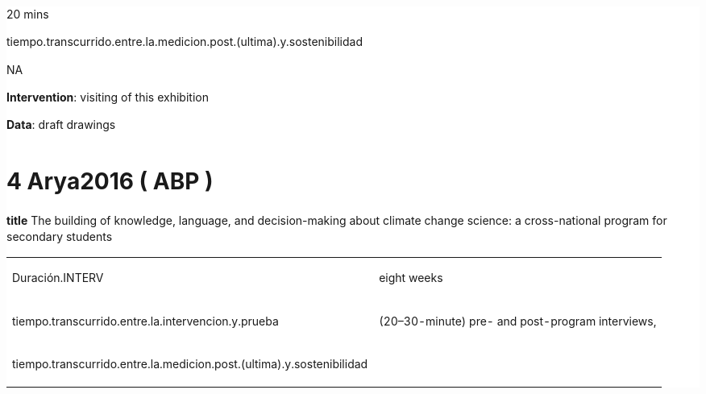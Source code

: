 20 mins

</td>
</tr>
<tr>
<td style="text-align:left;">

tiempo.transcurrido.entre.la.medicion.post.(ultima).y.sostenibilidad

</td>
<td style="text-align:left;">

NA

</td>
</tr>
</tbody>
</table>

**Intervention**: visiting of this exhibition

**Data**: draft drawings

# 4 Arya2016 ( ABP )

**title** The building of knowledge, language, and decision-making about
climate change science: a cross-national program for secondary students

<table>
<tbody>
<tr>
<td style="text-align:left;">

Duración.INTERV

</td>
<td style="text-align:left;">

eight weeks

</td>
</tr>
<tr>
<td style="text-align:left;">

tiempo.transcurrido.entre.la.intervencion.y.prueba

</td>
<td style="text-align:left;">

(20–30-minute) pre- and post-program interviews,

</td>
</tr>
<tr>
<td style="text-align:left;">

tiempo.transcurrido.entre.la.medicion.post.(ultima).y.sostenibilidad
